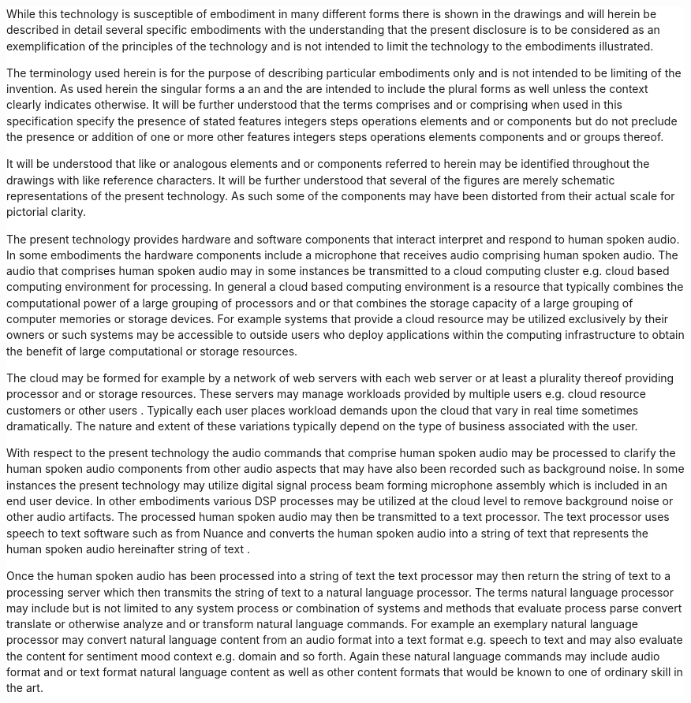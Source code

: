 While this technology is susceptible of embodiment in many different forms there is shown in the drawings and will herein be described in detail several specific embodiments with the understanding that the present disclosure is to be considered as an exemplification of the principles of the technology and is not intended to limit the technology to the embodiments illustrated.

The terminology used herein is for the purpose of describing particular embodiments only and is not intended to be limiting of the invention. As used herein the singular forms a an and the are intended to include the plural forms as well unless the context clearly indicates otherwise. It will be further understood that the terms comprises and or comprising when used in this specification specify the presence of stated features integers steps operations elements and or components but do not preclude the presence or addition of one or more other features integers steps operations elements components and or groups thereof.

It will be understood that like or analogous elements and or components referred to herein may be identified throughout the drawings with like reference characters. It will be further understood that several of the figures are merely schematic representations of the present technology. As such some of the components may have been distorted from their actual scale for pictorial clarity.

The present technology provides hardware and software components that interact interpret and respond to human spoken audio. In some embodiments the hardware components include a microphone that receives audio comprising human spoken audio. The audio that comprises human spoken audio may in some instances be transmitted to a cloud computing cluster e.g. cloud based computing environment for processing. In general a cloud based computing environment is a resource that typically combines the computational power of a large grouping of processors and or that combines the storage capacity of a large grouping of computer memories or storage devices. For example systems that provide a cloud resource may be utilized exclusively by their owners or such systems may be accessible to outside users who deploy applications within the computing infrastructure to obtain the benefit of large computational or storage resources.

The cloud may be formed for example by a network of web servers with each web server or at least a plurality thereof providing processor and or storage resources. These servers may manage workloads provided by multiple users e.g. cloud resource customers or other users . Typically each user places workload demands upon the cloud that vary in real time sometimes dramatically. The nature and extent of these variations typically depend on the type of business associated with the user.

With respect to the present technology the audio commands that comprise human spoken audio may be processed to clarify the human spoken audio components from other audio aspects that may have also been recorded such as background noise. In some instances the present technology may utilize digital signal process beam forming microphone assembly which is included in an end user device. In other embodiments various DSP processes may be utilized at the cloud level to remove background noise or other audio artifacts. The processed human spoken audio may then be transmitted to a text processor. The text processor uses speech to text software such as from Nuance and converts the human spoken audio into a string of text that represents the human spoken audio hereinafter string of text .

Once the human spoken audio has been processed into a string of text the text processor may then return the string of text to a processing server which then transmits the string of text to a natural language processor. The terms natural language processor may include but is not limited to any system process or combination of systems and methods that evaluate process parse convert translate or otherwise analyze and or transform natural language commands. For example an exemplary natural language processor may convert natural language content from an audio format into a text format e.g. speech to text and may also evaluate the content for sentiment mood context e.g. domain and so forth. Again these natural language commands may include audio format and or text format natural language content as well as other content formats that would be known to one of ordinary skill in the art.
